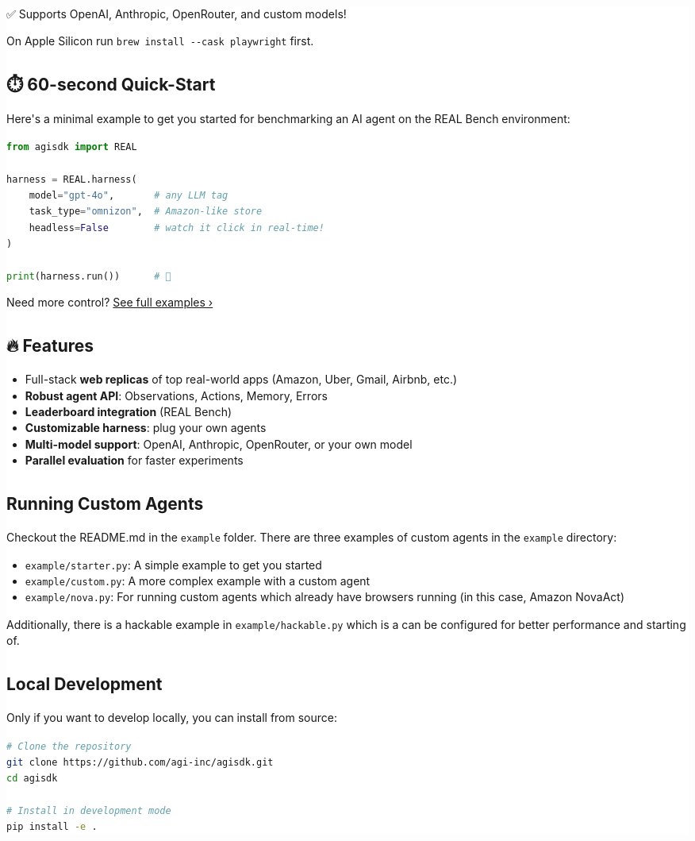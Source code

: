 ✅ Supports OpenAI, Anthropic, OpenRouter, and custom models! <br>

On Apple Silicon run `brew install --cask playwright` first.


## ⏱️ 60-second Quick-Start

Here's a minimal example to get you started for benchmarking an AI agent on the REAL Bench environment:

```python
from agisdk import REAL

harness = REAL.harness(
    model="gpt-4o",       # any LLM tag
    task_type="omnizon",  # Amazon-like store
    headless=False        # watch it click in real-time!
)

print(harness.run())      # 🎉
```
Need more control? [See full examples ›](/example)

## 🔥 Features

- Full-stack **web replicas** of top real-world apps (Amazon, Uber, Gmail, Airbnb, etc.)
- **Robust agent API**: Observations, Actions, Memory, Errors
- **Leaderboard integration** (REAL Bench)
- **Customizable harness**: plug your own agents
- **Multi-model support**: OpenAI, Anthropic, OpenRouter, or your own model
- **Parallel evaluation** for faster experiments



## Running Custom Agents

Checkout the README.md in the `example` folder. There are three examples of custom agents in the `example` directory:

- `example/starter.py`: A simple example to get you started
- `example/custom.py`: A more complex example with a custom agent
- `example/nova.py`: For running custom agents which already have browsers running (in this case, Amazon NovaAct)

Additionally, there is a hackable example in `example/hackable.py` which is a can be configured for better performance and starting of.

## Local Development

Only if you want to develop locally, you can install from source:

```bash
# Clone the repository
git clone https://github.com/agi-inc/agisdk.git
cd agisdk

# Install in development mode
pip install -e .
```
